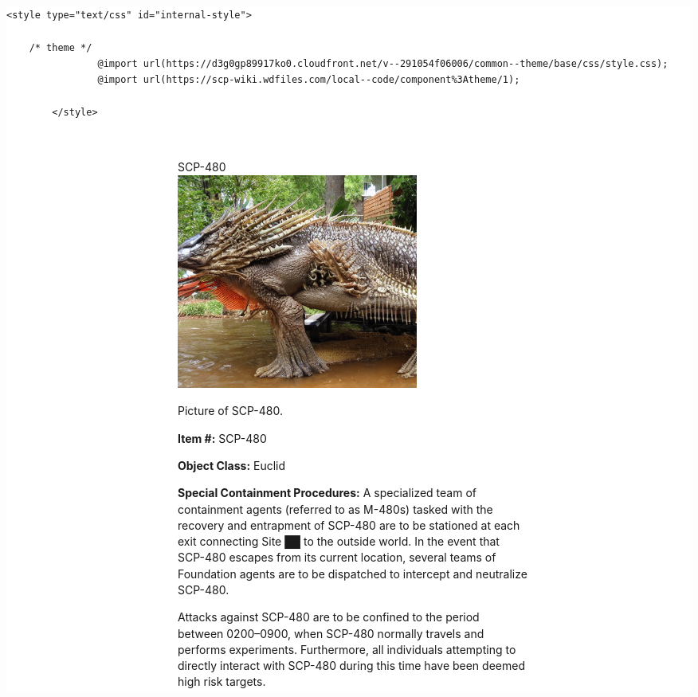 <head>
    <title>480 - SCP Foundation</title>
    
    <style type="text/css" id="internal-style">
                
        /* theme */
                    @import url(https://d3g0gp89917ko0.cloudfront.net/v--291054f06006/common--theme/base/css/style.css);
                    @import url(https://scp-wiki.wdfiles.com/local--code/component%3Atheme/1);
            
            </style>
<style>
iframe.scpnet-interwiki-frame { height: 0; }
</style>

</head>

<div id="main-content" style="margin: 50px 206px 20px 215px;">
<div id="action-area-top"></div>
<div id="page-title">SCP-480</div>
<div id="page-content">
<div style="text-align: right;"></div>
<div class="scp-image-block block-right" style="width:300px;"><img src="https://raw.githubusercontent.com/lucmaki/this-scp-does-not-exist/main/imgs/480.png" style="width:300px;" alt="480.jpg" class="image">
<div class="scp-image-caption" style="width:300px;">
<p>Picture of SCP-480.</p>
</div>
</div>
<p><strong>Item #:</strong> SCP-480</p>
<p><strong>Object Class:</strong> Euclid</p>
<p><strong>Special Containment Procedures:</strong> A specialized team of containment agents (referred to as M-480s) tasked with the recovery and entrapment of SCP-480 are to be stationed at each exit connecting Site ██ to the outside world. In the event that SCP-480 escapes from its current location, several teams of Foundation agents are to be dispatched to intercept and neutralize SCP-480.</p><p>Attacks against SCP-480 are to be confined to the period between 0200–0900, when SCP-480 normally travels and performs experiments. Furthermore, all individuals attempting to directly interact with SCP-480 during this time have been deemed high risk targets.</p>